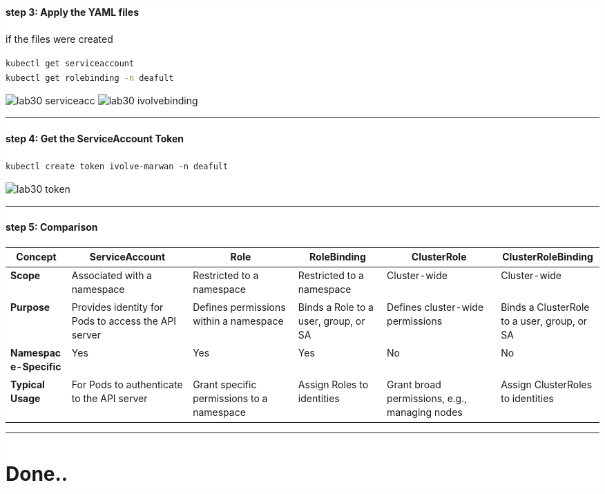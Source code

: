 #### step 3: Apply the YAML files
if the files were created 

```bash
kubectl get serviceaccount
kubectl get rolebinding -n deafult
```

<img width="633" alt="lab30 serviceacc" src="https://github.com/user-attachments/assets/9eaa8fc1-82a9-4ae1-b67d-8ef1b1eeed46" />

<img width="581" alt="lab30 ivolvebinding" src="https://github.com/user-attachments/assets/d4a5abe6-ce4a-40ed-980d-b49f540e66d5" />

---

#### step 4: Get the ServiceAccount Token
```
kubectl create token ivolve-marwan -n deafult
```
<img width="795" alt="lab30 token" src="https://github.com/user-attachments/assets/c5eec5bb-30b2-4871-a5bc-73558c58cbfd" />

---

#### step 5: Comparison

| **Concept**           | **ServiceAccount**                       | **Role**                                    | **RoleBinding**                             | **ClusterRole**                             | **ClusterRoleBinding**                       |
|------------------------|------------------------------------------|---------------------------------------------|---------------------------------------------|---------------------------------------------|----------------------------------------------|
| **Scope**             | Associated with a namespace              | Restricted to a namespace                   | Restricted to a namespace                   | Cluster-wide                                | Cluster-wide                                 |
| **Purpose**           | Provides identity for Pods to access the API server | Defines permissions within a namespace      | Binds a Role to a user, group, or SA        | Defines cluster-wide permissions            | Binds a ClusterRole to a user, group, or SA  |
| **Namespace-Specific** | Yes                                      | Yes                                         | Yes                                         | No                                          | No                                           |
| **Typical Usage**     | For Pods to authenticate to the API server | Grant specific permissions to a namespace   | Assign Roles to identities                  | Grant broad permissions, e.g., managing nodes | Assign ClusterRoles to identities            |

---

# Done..
